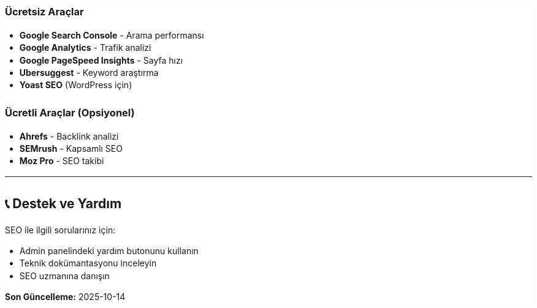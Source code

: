 ### Ücretsiz Araçlar
- **Google Search Console** - Arama performansı
- **Google Analytics** - Trafik analizi
- **Google PageSpeed Insights** - Sayfa hızı
- **Ubersuggest** - Keyword araştırma
- **Yoast SEO** (WordPress için)

### Ücretli Araçlar (Opsiyonel)
- **Ahrefs** - Backlink analizi
- **SEMrush** - Kapsamlı SEO
- **Moz Pro** - SEO takibi

---

## 📞 Destek ve Yardım

SEO ile ilgili sorularınız için:
- Admin panelindeki yardım butonunu kullanın
- Teknik dokümantasyonu inceleyin
- SEO uzmanına danışın

**Son Güncelleme:** 2025-10-14
